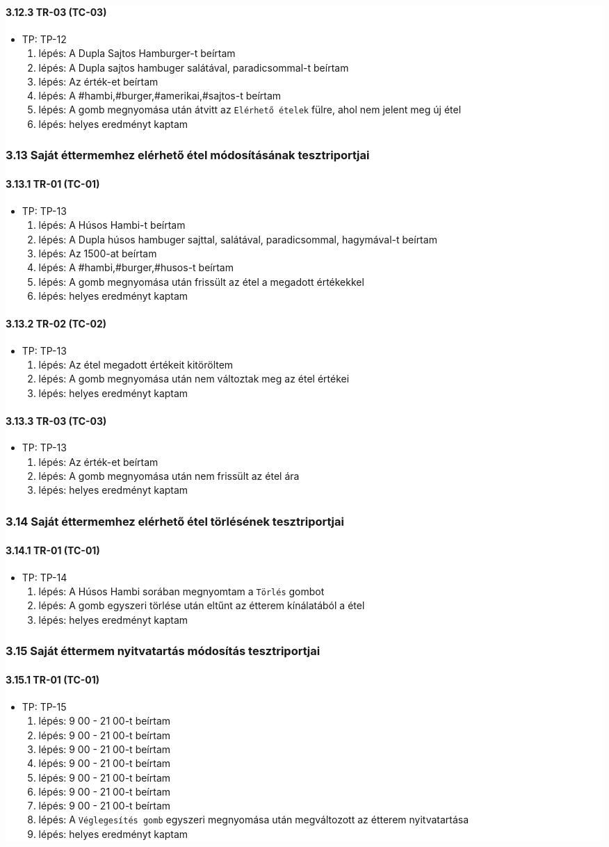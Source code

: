 #### 3.12.3 TR-03 (TC-03)
- TP: TP-12
    1. lépés: A Dupla Sajtos Hamburger-t beírtam
    2. lépés: A Dupla sajtos hambuger salátával, paradicsommal-t beírtam
    3. lépés: Az érték-et beírtam
    4. lépés: A #hambi,#burger,#amerikai,#sajtos-t beírtam
    5. lépés: A gomb megnyomása után átvitt az `Elérhető ételek` fülre, ahol nem jelent meg új étel
    6. lépés: helyes eredményt kaptam

### 3.13 Saját éttermemhez elérhető étel módosításának tesztriportjai

#### 3.13.1 TR-01 (TC-01)
- TP: TP-13
    1. lépés: A Húsos Hambi-t beírtam
    2. lépés: A Dupla húsos hambuger sajttal, salátával, paradicsommal, hagymával-t beírtam
    3. lépés: Az 1500-at beírtam
    4. lépés: A #hambi,#burger,#husos-t beírtam
    5. lépés: A gomb megnyomása után frissült az étel a megadott értékekkel
    6. lépés: helyes eredményt kaptam

#### 3.13.2 TR-02 (TC-02)
- TP: TP-13
    1. lépés: Az étel megadott értékeit kitöröltem
    2. lépés: A gomb megnyomása után nem változtak meg az étel értékei
    3. lépés: helyes eredményt kaptam

#### 3.13.3 TR-03 (TC-03)
- TP: TP-13
    1. lépés: Az érték-et beírtam
    2. lépés: A gomb megnyomása után nem frissült az étel ára
    3. lépés: helyes eredményt kaptam

### 3.14 Saját éttermemhez elérhető étel törlésének tesztriportjai

#### 3.14.1 TR-01 (TC-01)
- TP: TP-14
    1. lépés: A Húsos Hambi sorában megnyomtam a `Törlés` gombot
    2. lépés: A gomb egyszeri törlése után eltűnt az étterem kínálatából a étel
    3. lépés: helyes eredményt kaptam

### 3.15 Saját éttermem nyitvatartás módosítás tesztriportjai

#### 3.15.1 TR-01 (TC-01)
- TP: TP-15
    1. lépés: 9 00 - 21 00-t beírtam
    2. lépés: 9 00 - 21 00-t beírtam
    3. lépés: 9 00 - 21 00-t beírtam
    4. lépés: 9 00 - 21 00-t beírtam
    5. lépés: 9 00 - 21 00-t beírtam
    6. lépés: 9 00 - 21 00-t beírtam
    7. lépés: 9 00 - 21 00-t beírtam
    8. lépés: A `Véglegesítés gomb` egyszeri megnyomása után megváltozott az étterem nyitvatartása
    9. lépés: helyes eredményt kaptam
